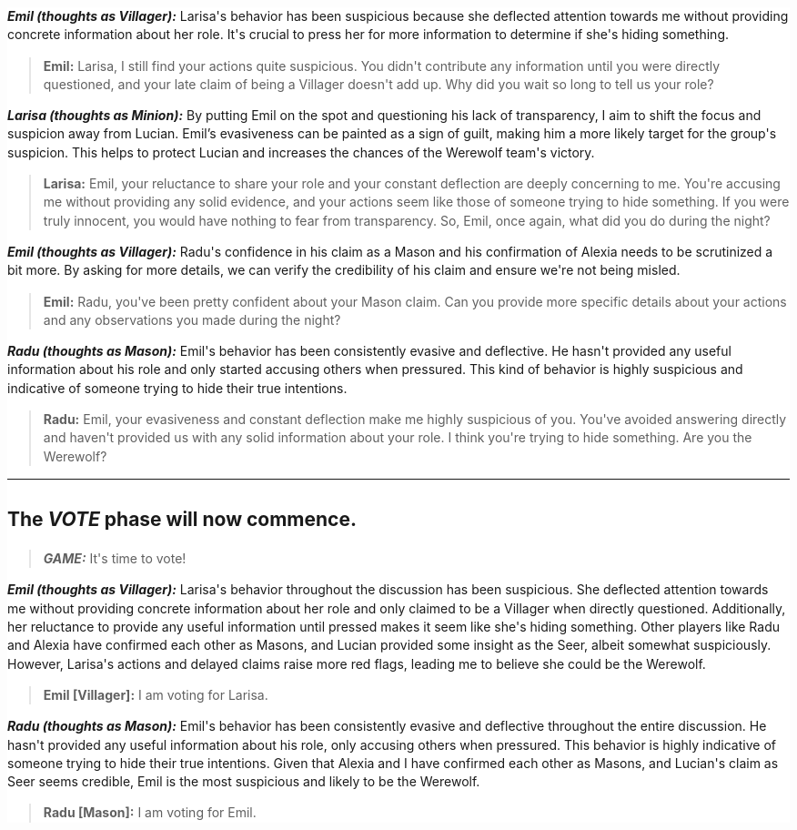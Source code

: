
***Emil (thoughts as Villager):*** Larisa's behavior has been suspicious because she deflected attention towards me without providing concrete information about her role. It's crucial to press her for more information to determine if she's hiding something.
> **Emil:** Larisa, I still find your actions quite suspicious. You didn't contribute any information until you were directly questioned, and your late claim of being a Villager doesn't add up. Why did you wait so long to tell us your role?


***Larisa (thoughts as Minion):*** By putting Emil on the spot and questioning his lack of transparency, I aim to shift the focus and suspicion away from Lucian. Emil’s evasiveness can be painted as a sign of guilt, making him a more likely target for the group's suspicion. This helps to protect Lucian and increases the chances of the Werewolf team's victory.
> **Larisa:** Emil, your reluctance to share your role and your constant deflection are deeply concerning to me. You're accusing me without providing any solid evidence, and your actions seem like those of someone trying to hide something. If you were truly innocent, you would have nothing to fear from transparency. So, Emil, once again, what did you do during the night?


***Emil (thoughts as Villager):*** Radu's confidence in his claim as a Mason and his confirmation of Alexia needs to be scrutinized a bit more. By asking for more details, we can verify the credibility of his claim and ensure we're not being misled.
> **Emil:** Radu, you've been pretty confident about your Mason claim. Can you provide more specific details about your actions and any observations you made during the night?


***Radu (thoughts as Mason):*** Emil's behavior has been consistently evasive and deflective. He hasn't provided any useful information about his role and only started accusing others when pressured. This kind of behavior is highly suspicious and indicative of someone trying to hide their true intentions.
> **Radu:** Emil, your evasiveness and constant deflection make me highly suspicious of you. You've avoided answering directly and haven't provided us with any solid information about your role. I think you're trying to hide something. Are you the Werewolf?


---

## The ***VOTE*** phase will now commence.


>***GAME:*** It's time to vote!


***Emil (thoughts as Villager):*** Larisa's behavior throughout the discussion has been suspicious. She deflected attention towards me without providing concrete information about her role and only claimed to be a Villager when directly questioned. Additionally, her reluctance to provide any useful information until pressed makes it seem like she's hiding something. Other players like Radu and Alexia have confirmed each other as Masons, and Lucian provided some insight as the Seer, albeit somewhat suspiciously. However, Larisa's actions and delayed claims raise more red flags, leading me to believe she could be the Werewolf.
> **Emil [Villager]:** I am voting for Larisa.


***Radu (thoughts as Mason):*** Emil's behavior has been consistently evasive and deflective throughout the entire discussion. He hasn't provided any useful information about his role, only accusing others when pressured. This behavior is highly indicative of someone trying to hide their true intentions. Given that Alexia and I have confirmed each other as Masons, and Lucian's claim as Seer seems credible, Emil is the most suspicious and likely to be the Werewolf.
> **Radu [Mason]:** I am voting for Emil.

